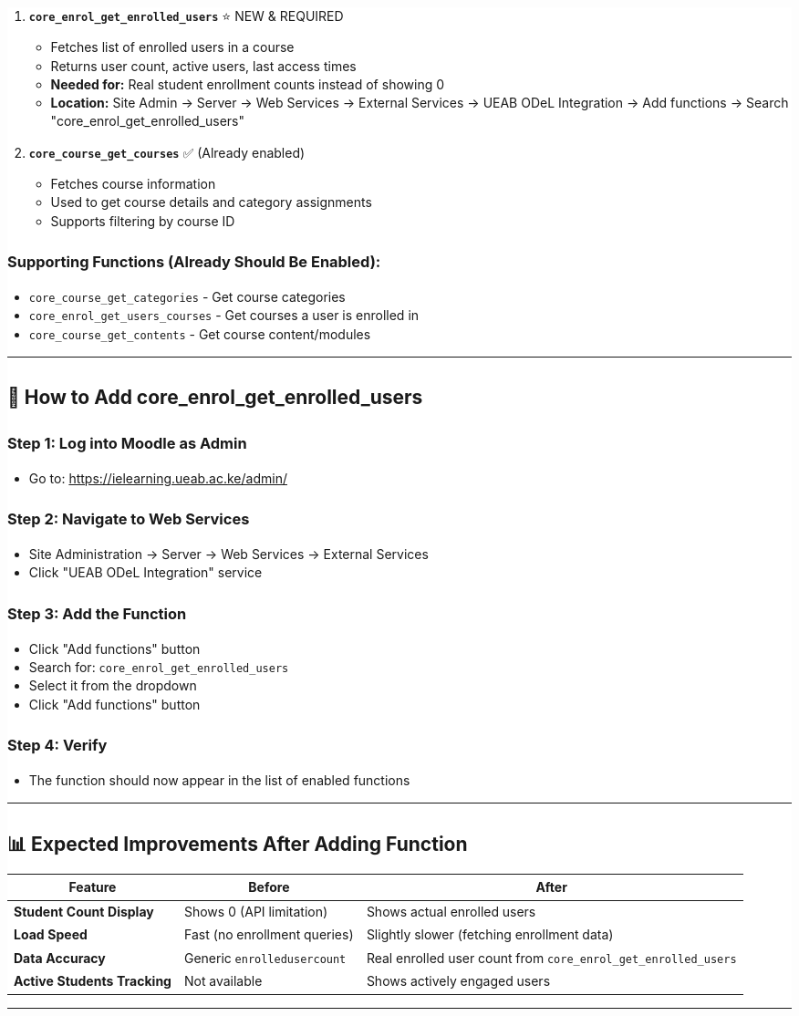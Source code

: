 1. **`core_enrol_get_enrolled_users`** ⭐ NEW & REQUIRED
   - Fetches list of enrolled users in a course
   - Returns user count, active users, last access times
   - **Needed for:** Real student enrollment counts instead of showing 0
   - **Location:** Site Admin → Server → Web Services → External Services → UEAB ODeL Integration → Add functions → Search "core_enrol_get_enrolled_users"

2. **`core_course_get_courses`** ✅ (Already enabled)
   - Fetches course information
   - Used to get course details and category assignments
   - Supports filtering by course ID

### **Supporting Functions (Already Should Be Enabled):**

- `core_course_get_categories` - Get course categories
- `core_enrol_get_users_courses` - Get courses a user is enrolled in
- `core_course_get_contents` - Get course content/modules

---

## 🔧 **How to Add core_enrol_get_enrolled_users**

### Step 1: Log into Moodle as Admin
- Go to: https://ielearning.ueab.ac.ke/admin/

### Step 2: Navigate to Web Services
- Site Administration → Server → Web Services → External Services
- Click "UEAB ODeL Integration" service

### Step 3: Add the Function
- Click "Add functions" button
- Search for: `core_enrol_get_enrolled_users`
- Select it from the dropdown
- Click "Add functions" button

### Step 4: Verify
- The function should now appear in the list of enabled functions

---

## 📊 **Expected Improvements After Adding Function**

| Feature | Before | After |
|---------|--------|-------|
| **Student Count Display** | Shows 0 (API limitation) | Shows actual enrolled users |
| **Load Speed** | Fast (no enrollment queries) | Slightly slower (fetching enrollment data) |
| **Data Accuracy** | Generic `enrolledusercount` | Real enrolled user count from `core_enrol_get_enrolled_users` |
| **Active Students Tracking** | Not available | Shows actively engaged users |

---